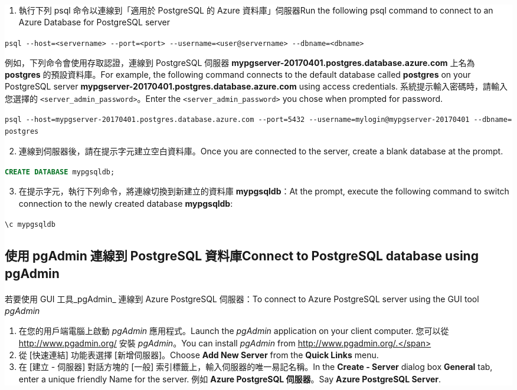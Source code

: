 1. <span data-ttu-id="1a2f5-143">執行下列 psql 命令以連線到「適用於 PostgreSQL 的 Azure 資料庫」伺服器</span><span class="sxs-lookup"><span data-stu-id="1a2f5-143">Run the following psql command to connect to an Azure Database for PostgreSQL server</span></span>
```azurecli-interactive
psql --host=<servername> --port=<port> --username=<user@servername> --dbname=<dbname>
```

  <span data-ttu-id="1a2f5-144">例如，下列命令會使用存取認證，連線到 PostgreSQL 伺服器 **mypgserver-20170401.postgres.database.azure.com** 上名為 **postgres** 的預設資料庫。</span><span class="sxs-lookup"><span data-stu-id="1a2f5-144">For example, the following command connects to the default database called **postgres** on your PostgreSQL server **mypgserver-20170401.postgres.database.azure.com** using access credentials.</span></span> <span data-ttu-id="1a2f5-145">系統提示輸入密碼時，請輸入您選擇的 `<server_admin_password>`。</span><span class="sxs-lookup"><span data-stu-id="1a2f5-145">Enter the `<server_admin_password>` you chose when prompted for password.</span></span>
  
  ```azurecli-interactive
psql --host=mypgserver-20170401.postgres.database.azure.com --port=5432 --username=mylogin@mypgserver-20170401 --dbname=postgres
```

2.  <span data-ttu-id="1a2f5-146">連線到伺服器後，請在提示字元建立空白資料庫。</span><span class="sxs-lookup"><span data-stu-id="1a2f5-146">Once you are connected to the server, create a blank database at the prompt.</span></span>
```sql
CREATE DATABASE mypgsqldb;
```

3.  <span data-ttu-id="1a2f5-147">在提示字元，執行下列命令，將連線切換到新建立的資料庫 **mypgsqldb**：</span><span class="sxs-lookup"><span data-stu-id="1a2f5-147">At the prompt, execute the following command to switch connection to the newly created database **mypgsqldb**:</span></span>
```sql
\c mypgsqldb
```

## <a name="connect-to-postgresql-database-using-pgadmin"></a><span data-ttu-id="1a2f5-148">使用 pgAdmin 連線到 PostgreSQL 資料庫</span><span class="sxs-lookup"><span data-stu-id="1a2f5-148">Connect to PostgreSQL database using pgAdmin</span></span>

<span data-ttu-id="1a2f5-149">若要使用 GUI 工具_pgAdmin_ 連線到 Azure PostgreSQL 伺服器：</span><span class="sxs-lookup"><span data-stu-id="1a2f5-149">To connect to Azure PostgreSQL server using the GUI tool _pgAdmin_</span></span>
1.  <span data-ttu-id="1a2f5-150">在您的用戶端電腦上啟動 _pgAdmin_ 應用程式。</span><span class="sxs-lookup"><span data-stu-id="1a2f5-150">Launch the _pgAdmin_ application on your client computer.</span></span> <span data-ttu-id="1a2f5-151">您可以從 http://www.pgadmin.org/ 安裝 _pgAdmin_。</span><span class="sxs-lookup"><span data-stu-id="1a2f5-151">You can install _pgAdmin_ from http://www.pgadmin.org/.</span></span>
2.  <span data-ttu-id="1a2f5-152">從 [快速連結] 功能表選擇 [新增伺服器]。</span><span class="sxs-lookup"><span data-stu-id="1a2f5-152">Choose **Add New Server** from the **Quick Links** menu.</span></span>
3.  <span data-ttu-id="1a2f5-153">在 [建立 - 伺服器] 對話方塊的 [一般] 索引標籤上，輸入伺服器的唯一易記名稱。</span><span class="sxs-lookup"><span data-stu-id="1a2f5-153">In the **Create - Server** dialog box **General** tab, enter a unique friendly Name for the server.</span></span> <span data-ttu-id="1a2f5-154">例如 **Azure PostgreSQL 伺服器**。</span><span class="sxs-lookup"><span data-stu-id="1a2f5-154">Say **Azure PostgreSQL Server**.</span></span>